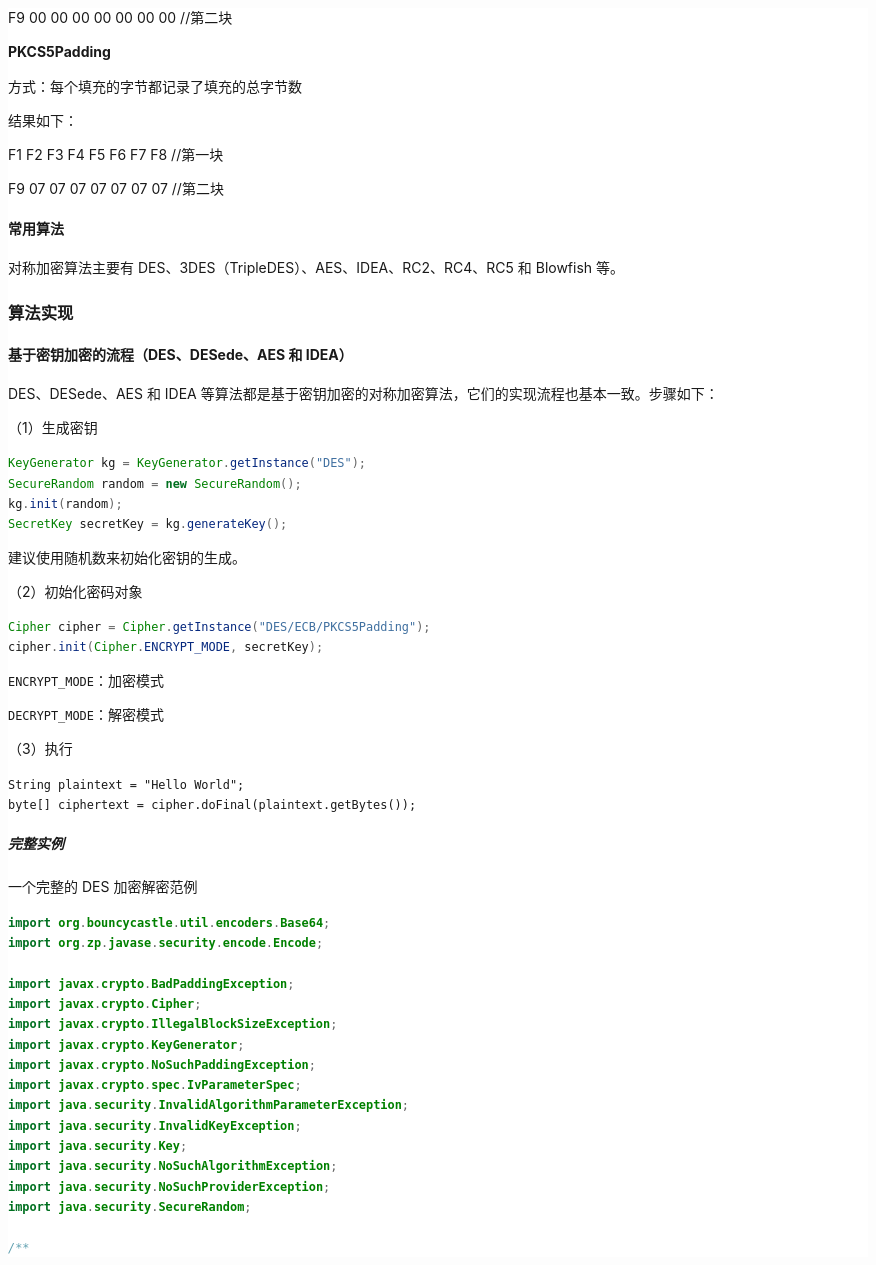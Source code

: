 F9 00 00 00 00 00 00 00 //第二块

**PKCS5Padding**

方式：每个填充的字节都记录了填充的总字节数

结果如下：

F1 F2 F3 F4 F5 F6 F7 F8 //第一块

F9 07 07 07 07 07 07 07 //第二块

#### 常用算法

对称加密算法主要有 DES、3DES（TripleDES）、AES、IDEA、RC2、RC4、RC5 和 Blowfish 等。

### 算法实现

#### 基于密钥加密的流程（DES、DESede、AES 和 IDEA）

DES、DESede、AES 和 IDEA 等算法都是基于密钥加密的对称加密算法，它们的实现流程也基本一致。步骤如下：

（1）生成密钥

```java
KeyGenerator kg = KeyGenerator.getInstance("DES");
SecureRandom random = new SecureRandom();
kg.init(random);
SecretKey secretKey = kg.generateKey();
```

建议使用随机数来初始化密钥的生成。

（2）初始化密码对象

```java
Cipher cipher = Cipher.getInstance("DES/ECB/PKCS5Padding");
cipher.init(Cipher.ENCRYPT_MODE, secretKey);
```

`ENCRYPT_MODE`：加密模式

`DECRYPT_MODE`：解密模式

（3）执行

```
String plaintext = "Hello World";
byte[] ciphertext = cipher.doFinal(plaintext.getBytes());
```

##### 完整实例

一个完整的 DES 加密解密范例

```java
import org.bouncycastle.util.encoders.Base64;
import org.zp.javase.security.encode.Encode;

import javax.crypto.BadPaddingException;
import javax.crypto.Cipher;
import javax.crypto.IllegalBlockSizeException;
import javax.crypto.KeyGenerator;
import javax.crypto.NoSuchPaddingException;
import javax.crypto.spec.IvParameterSpec;
import java.security.InvalidAlgorithmParameterException;
import java.security.InvalidKeyException;
import java.security.Key;
import java.security.NoSuchAlgorithmException;
import java.security.NoSuchProviderException;
import java.security.SecureRandom;

/**
```